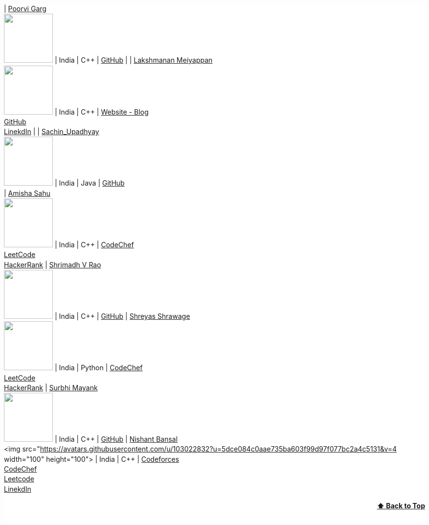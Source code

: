 | [Poorvi Garg](https://github.com/POORVI111) <br> <img src="https://avatars.githubusercontent.com/u/68559217?s=400&v=4" width="100" height="100">                                                   | India          | C++                  | [GitHub](https://github.com/POORVI111)                                                                                                                                                                                      |
| [Lakshmanan Meiyappan](https://laxmena.com) <br> <img src="https://avatars.githubusercontent.com/u/12819059?s=400&v=4" width="100" height="100">                                                   | India          | C++                  | [Website - Blog](https://laxmena.com)<br/> [GitHub](https://github.com/laxmena) <br/> [LinekdIn](https://www.linkedin.com/in/lakshmanan-meiyappan/)                                                                         |
| [Sachin_Upadhyay](https://github.com/sachsbu) <br> <img src="https://avatars.githubusercontent.com/u/24941685?v=4" width="100" height="100">                                                                   | India          | Java                  |  [GitHub](https://github.com/sachsbu)   
| [Amisha Sahu](https://github.com/Amisha328) <br> <img src = "https://avatars.githubusercontent.com/u/58816552?v=4" width="100" height="100"> | India | C++ | [CodeChef](https://www.codechef.com/users/amisha328)<br/>[LeetCode](https://leetcode.com/Mishi328/)<br/>[HackerRank](https://www.hackerrank.com/amishasahu328)
| [Shrimadh V Rao](https://github.com/Shrimadh) <br> <img src="https://avatars.githubusercontent.com/u/64469917?v=4" width="100" height="100">                                                                   | India          | C++                  |  [GitHub](https://github.com/Shrimadh)
| [Shreyas Shrawage](https://github.com/shreyventure) <br> <img src = "https://avatars.githubusercontent.com/u/55741087?v=4" width="100" height="100"> | India | Python | [CodeChef](https://www.codechef.com/users/shreyventure)<br/>[LeetCode](https://leetcode.com/shreyventure/)<br/>[HackerRank](https://www.hackerrank.com/shreyas_shrawage)
| [Surbhi Mayank](https://github.com/surbhi2408) <br> <img src="https://avatars.githubusercontent.com/u/58289829?s=400&u=68fd396819b927ec4d8820d87d6d1e311c3abd01&v=4" width="100" height="100">                                                                   | India          | C++                  |  [GitHub](https://github.com/surbhi2408)
| [Nishant Bansal](https://github.com/NishantBansal2003) <br> <img src="https://avatars.githubusercontent.com/u/103022832?u=5dce084c0aae735ba603f99d97f077bc2a4c5131&v=4 width="100" height="100">                                                                   | India          | C++                  |  [Codeforces](https://codeforces.com/profile/power_verse)<br/>[CodeChef](https://www.codechef.com/users/nishant_640)<br/>[Leetcode](https://leetcode.com/nishant_bansal_2003/)<br/>[LinekdIn](https://www.linkedin.com/in/nishantbansal2003/)
<div align="right">
    <b><a href="#algorithms">⬆️ Back to Top</a></b>
</div>
<br/>
